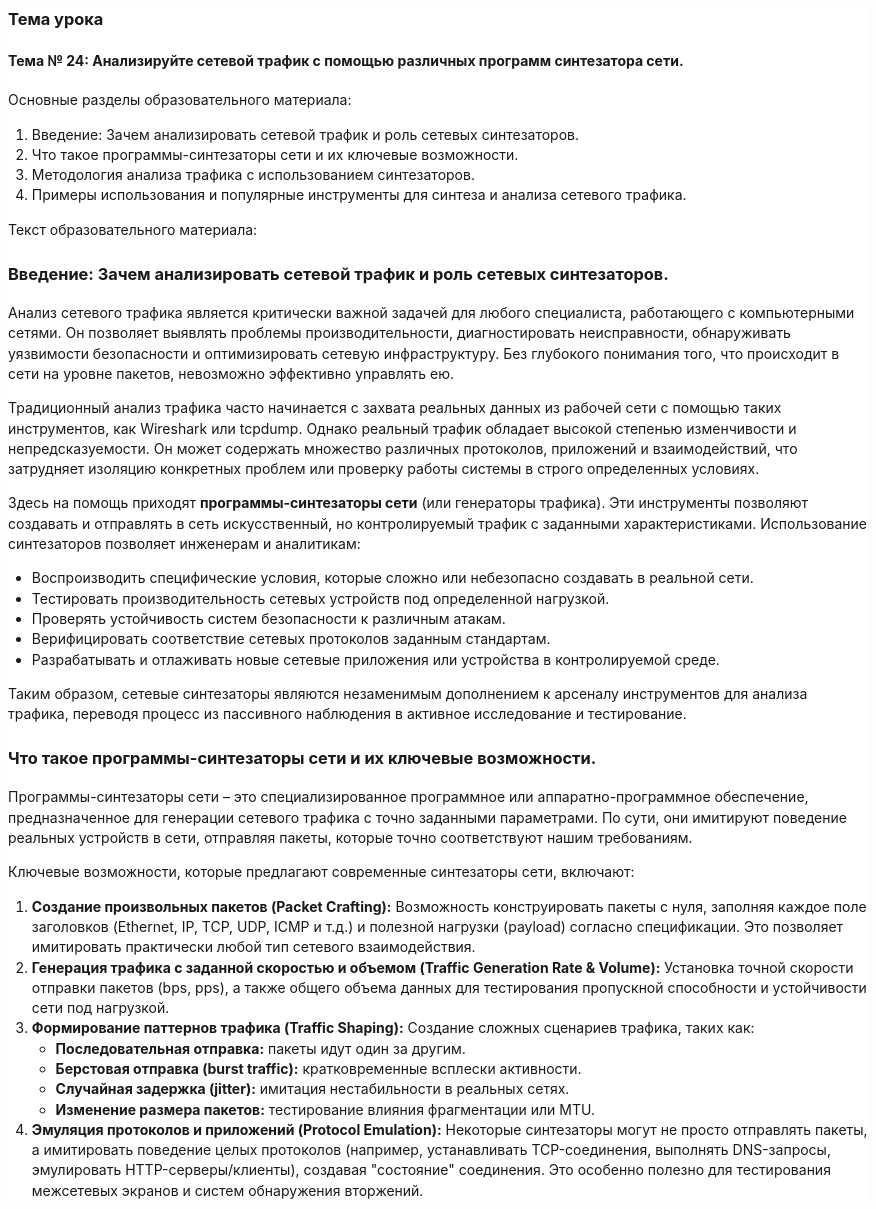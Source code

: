 ###  Тема урока
#### Тема № 24: Анализируйте сетевой трафик с помощью различных программ синтезатора сети.

Основные разделы образовательного материала:
1.  Введение: Зачем анализировать сетевой трафик и роль сетевых синтезаторов.
2.  Что такое программы-синтезаторы сети и их ключевые возможности.
3.  Методология анализа трафика с использованием синтезаторов.
4.  Примеры использования и популярные инструменты для синтеза и анализа сетевого трафика.

Текст образовательного материала:

### Введение: Зачем анализировать сетевой трафик и роль сетевых синтезаторов.

Анализ сетевого трафика является критически важной задачей для любого специалиста, работающего с компьютерными сетями. Он позволяет выявлять проблемы производительности, диагностировать неисправности, обнаруживать уязвимости безопасности и оптимизировать сетевую инфраструктуру. Без глубокого понимания того, что происходит в сети на уровне пакетов, невозможно эффективно управлять ею.

Традиционный анализ трафика часто начинается с захвата реальных данных из рабочей сети с помощью таких инструментов, как Wireshark или tcpdump. Однако реальный трафик обладает высокой степенью изменчивости и непредсказуемости. Он может содержать множество различных протоколов, приложений и взаимодействий, что затрудняет изоляцию конкретных проблем или проверку работы системы в строго определенных условиях.

Здесь на помощь приходят **программы-синтезаторы сети** (или генераторы трафика). Эти инструменты позволяют создавать и отправлять в сеть искусственный, но контролируемый трафик с заданными характеристиками. Использование синтезаторов позволяет инженерам и аналитикам:
*   Воспроизводить специфические условия, которые сложно или небезопасно создавать в реальной сети.
*   Тестировать производительность сетевых устройств под определенной нагрузкой.
*   Проверять устойчивость систем безопасности к различным атакам.
*   Верифицировать соответствие сетевых протоколов заданным стандартам.
*   Разрабатывать и отлаживать новые сетевые приложения или устройства в контролируемой среде.

Таким образом, сетевые синтезаторы являются незаменимым дополнением к арсеналу инструментов для анализа трафика, переводя процесс из пассивного наблюдения в активное исследование и тестирование.

### Что такое программы-синтезаторы сети и их ключевые возможности.

Программы-синтезаторы сети – это специализированное программное или аппаратно-программное обеспечение, предназначенное для генерации сетевого трафика с точно заданными параметрами. По сути, они имитируют поведение реальных устройств в сети, отправляя пакеты, которые точно соответствуют нашим требованиям.

Ключевые возможности, которые предлагают современные синтезаторы сети, включают:

1.  **Создание произвольных пакетов (Packet Crafting):** Возможность конструировать пакеты с нуля, заполняя каждое поле заголовков (Ethernet, IP, TCP, UDP, ICMP и т.д.) и полезной нагрузки (payload) согласно спецификации. Это позволяет имитировать практически любой тип сетевого взаимодействия.
2.  **Генерация трафика с заданной скоростью и объемом (Traffic Generation Rate & Volume):** Установка точной скорости отправки пакетов (bps, pps), а также общего объема данных для тестирования пропускной способности и устойчивости сети под нагрузкой.
3.  **Формирование паттернов трафика (Traffic Shaping):** Создание сложных сценариев трафика, таких как:
    *   **Последовательная отправка:** пакеты идут один за другим.
    *   **Берстовая отправка (burst traffic):** кратковременные всплески активности.
    *   **Случайная задержка (jitter):** имитация нестабильности в реальных сетях.
    *   **Изменение размера пакетов:** тестирование влияния фрагментации или MTU.
4.  **Эмуляция протоколов и приложений (Protocol Emulation):** Некоторые синтезаторы могут не просто отправлять пакеты, а имитировать поведение целых протоколов (например, устанавливать TCP-соединения, выполнять DNS-запросы, эмулировать HTTP-серверы/клиенты), создавая "состояние" соединения. Это особенно полезно для тестирования межсетевых экранов и систем обнаружения вторжений.